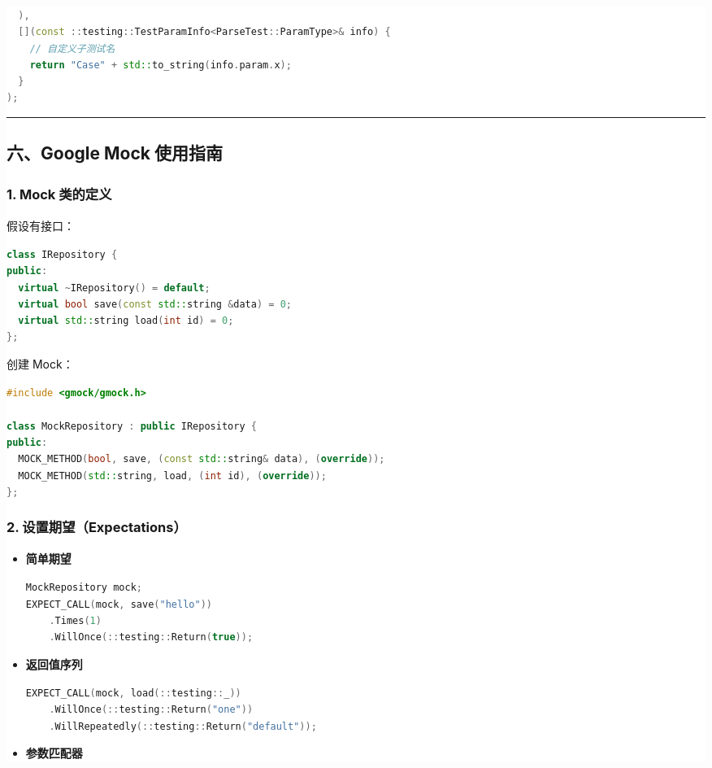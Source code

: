 ```cpp
  ),
  [](const ::testing::TestParamInfo<ParseTest::ParamType>& info) {
    // 自定义子测试名
    return "Case" + std::to_string(info.param.x);
  }
);
```

---

## 六、Google Mock 使用指南

### 1. Mock 类的定义

假设有接口：

```cpp
class IRepository {
public:
  virtual ~IRepository() = default;
  virtual bool save(const std::string &data) = 0;
  virtual std::string load(int id) = 0;
};
```

创建 Mock：

```cpp
#include <gmock/gmock.h>

class MockRepository : public IRepository {
public:
  MOCK_METHOD(bool, save, (const std::string& data), (override));
  MOCK_METHOD(std::string, load, (int id), (override));
};
```

### 2. 设置期望（Expectations）

* **简单期望**

  ```cpp
  MockRepository mock;
  EXPECT_CALL(mock, save("hello"))
      .Times(1)
      .WillOnce(::testing::Return(true));
  ```
* **返回值序列**

  ```cpp
  EXPECT_CALL(mock, load(::testing::_))
      .WillOnce(::testing::Return("one"))
      .WillRepeatedly(::testing::Return("default"));
  ```
* **参数匹配器**
